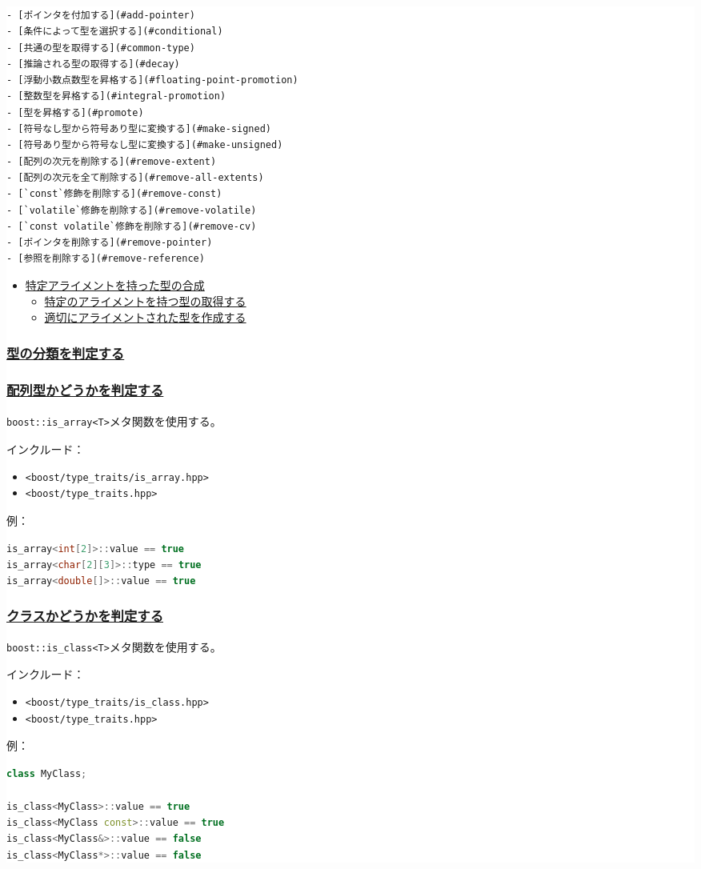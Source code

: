     - [ポインタを付加する](#add-pointer)
    - [条件によって型を選択する](#conditional)
    - [共通の型を取得する](#common-type)
    - [推論される型の取得する](#decay)
    - [浮動小数点数型を昇格する](#floating-point-promotion)
    - [整数型を昇格する](#integral-promotion)
    - [型を昇格する](#promote)
    - [符号なし型から符号あり型に変換する](#make-signed)
    - [符号あり型から符号なし型に変換する](#make-unsigned)
    - [配列の次元を削除する](#remove-extent)
    - [配列の次元を全て削除する](#remove-all-extents)
    - [`const`修飾を削除する](#remove-const)
    - [`volatile`修飾を削除する](#remove-volatile)
    - [`const volatile`修飾を削除する](#remove-cv)
    - [ポインタを削除する](#remove-pointer)
    - [参照を削除する](#remove-reference)
- [特定アライメントを持った型の合成](#synthesizing-types-with-specific-alignments)
    - [特定のアライメントを持つ型の取得する](#type-with-alignment)
    - [適切にアライメントされた型を作成する](#aligned-storage)


### <a id="type-category" href="#type-category">型の分類を判定する</a>
### <a id="is-array" href="#is-array">配列型かどうかを判定する</a>
`boost::is_array<T>`メタ関数を使用する。


インクルード：

- `<boost/type_traits/is_array.hpp>`
- `<boost/type_traits.hpp>`

例：
```cpp
is_array<int[2]>::value == true
is_array<char[2][3]>::type == true
is_array<double[]>::value == true
```


### <a id="is-class" href="#is-class">クラスかどうかを判定する</a>
`boost::is_class<T>`メタ関数を使用する。


インクルード：

- `<boost/type_traits/is_class.hpp>`
- `<boost/type_traits.hpp>`

例：
```cpp
class MyClass;

is_class<MyClass>::value == true
is_class<MyClass const>::value == true
is_class<MyClass&>::value == false
is_class<MyClass*>::value == false
```
